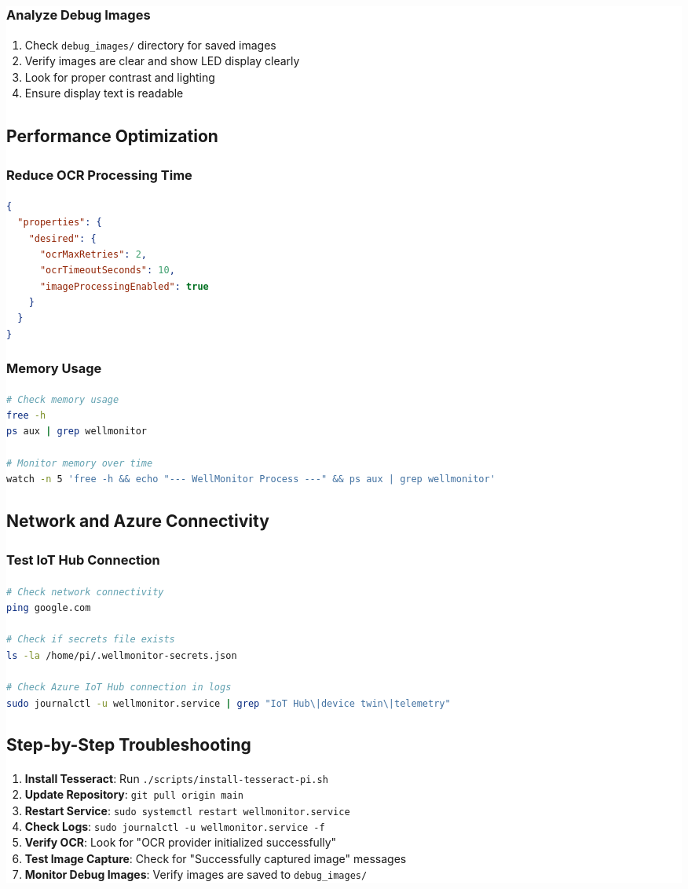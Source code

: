 ### Analyze Debug Images
1. Check `debug_images/` directory for saved images
2. Verify images are clear and show LED display clearly
3. Look for proper contrast and lighting
4. Ensure display text is readable

## Performance Optimization

### Reduce OCR Processing Time
```json
{
  "properties": {
    "desired": {
      "ocrMaxRetries": 2,
      "ocrTimeoutSeconds": 10,
      "imageProcessingEnabled": true
    }
  }
}
```

### Memory Usage
```bash
# Check memory usage
free -h
ps aux | grep wellmonitor

# Monitor memory over time
watch -n 5 'free -h && echo "--- WellMonitor Process ---" && ps aux | grep wellmonitor'
```

## Network and Azure Connectivity

### Test IoT Hub Connection
```bash
# Check network connectivity
ping google.com

# Check if secrets file exists
ls -la /home/pi/.wellmonitor-secrets.json

# Check Azure IoT Hub connection in logs
sudo journalctl -u wellmonitor.service | grep "IoT Hub\|device twin\|telemetry"
```

## Step-by-Step Troubleshooting

1. **Install Tesseract**: Run `./scripts/install-tesseract-pi.sh`
2. **Update Repository**: `git pull origin main`
3. **Restart Service**: `sudo systemctl restart wellmonitor.service`
4. **Check Logs**: `sudo journalctl -u wellmonitor.service -f`
5. **Verify OCR**: Look for "OCR provider initialized successfully"
6. **Test Image Capture**: Check for "Successfully captured image" messages
7. **Monitor Debug Images**: Verify images are saved to `debug_images/`
